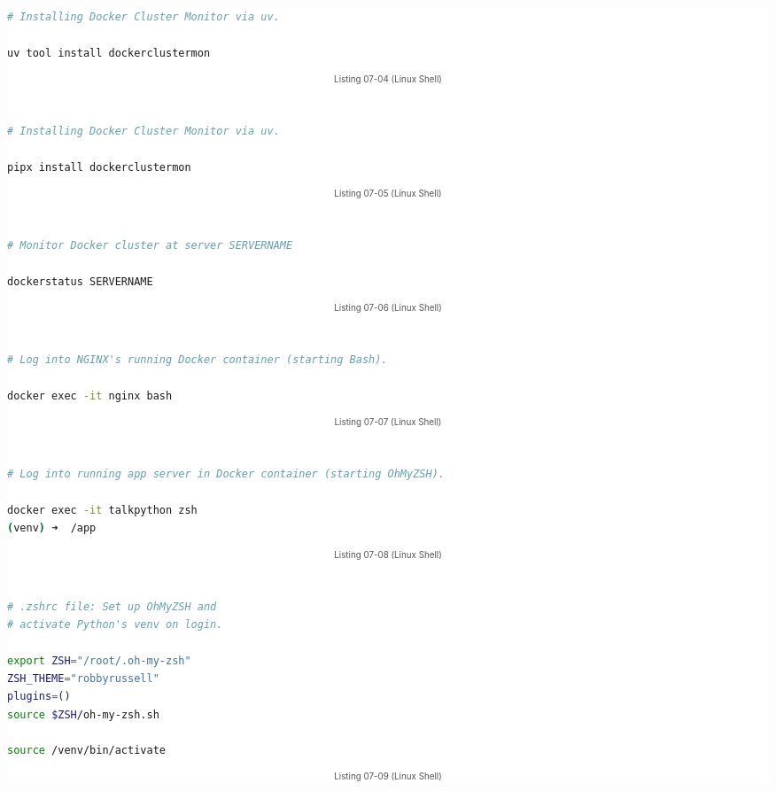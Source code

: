 
```bash
# Installing Docker Cluster Monitor via uv.

uv tool install dockerclustermon
```
<div style="font-size: .7em; color: #555; text-align: center; margin-bottom: 40px;">Listing 07-04 (Linux Shell)</div>


```bash
# Installing Docker Cluster Monitor via uv.

pipx install dockerclustermon
```
<div style="font-size: .7em; color: #555; text-align: center; margin-bottom: 40px;">Listing 07-05 (Linux Shell)</div>


```bash
# Monitor Docker cluster at server SERVERNAME

dockerstatus SERVERNAME
```
<div style="font-size: .7em; color: #555; text-align: center; margin-bottom: 40px;">Listing 07-06 (Linux Shell)</div>


```bash
# Log into NGINX's running Docker container (starting Bash).

docker exec -it nginx bash
```
<div style="font-size: .7em; color: #555; text-align: center; margin-bottom: 40px;">Listing 07-07 (Linux Shell)</div>


```bash
# Log into running app server in Docker container (starting OhMyZSH).

docker exec -it talkpython zsh
(venv) ➜  /app
```
<div style="font-size: .7em; color: #555; text-align: center; margin-bottom: 40px;">Listing 07-08 (Linux Shell)</div>


```bash
# .zshrc file: Set up OhMyZSH and 
# activate Python's venv on login.

export ZSH="/root/.oh-my-zsh"
ZSH_THEME="robbyrussell"
plugins=()
source $ZSH/oh-my-zsh.sh

source /venv/bin/activate
```
<div style="font-size: .7em; color: #555; text-align: center; margin-bottom: 40px;">Listing 07-09 (Linux Shell)</div>
